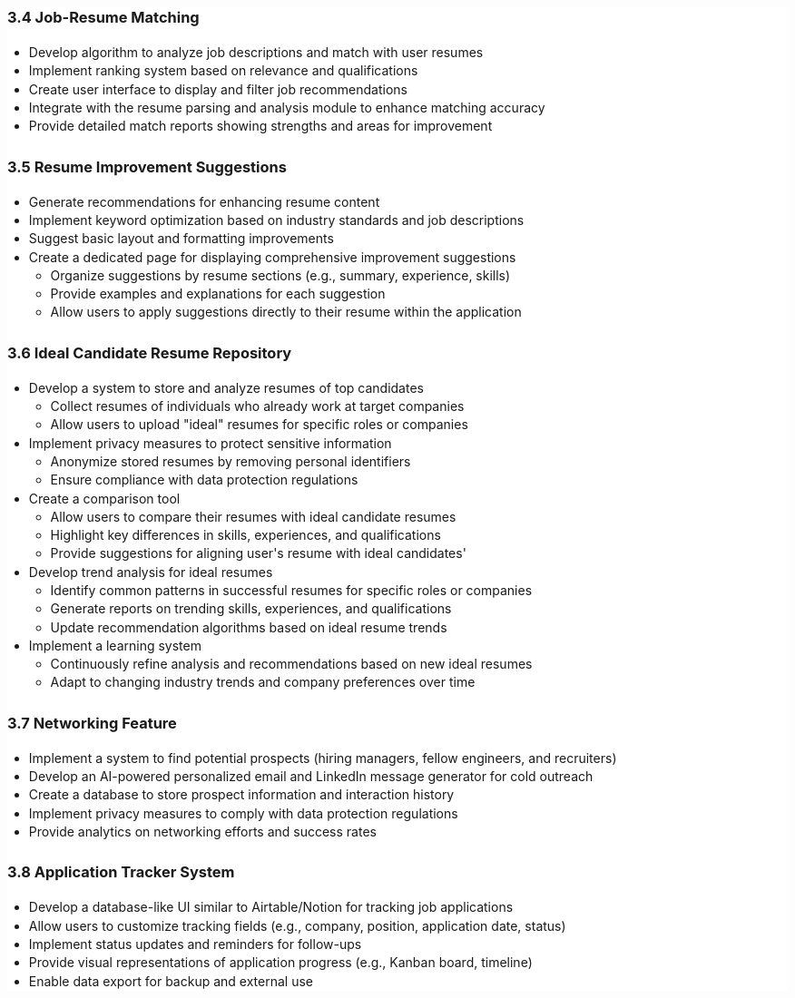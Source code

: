 ### 3.4 Job-Resume Matching

- Develop algorithm to analyze job descriptions and match with user resumes
- Implement ranking system based on relevance and qualifications
- Create user interface to display and filter job recommendations
- Integrate with the resume parsing and analysis module to enhance matching accuracy
- Provide detailed match reports showing strengths and areas for improvement

### 3.5 Resume Improvement Suggestions

- Generate recommendations for enhancing resume content
- Implement keyword optimization based on industry standards and job descriptions
- Suggest basic layout and formatting improvements
- Create a dedicated page for displaying comprehensive improvement suggestions
  - Organize suggestions by resume sections (e.g., summary, experience, skills)
  - Provide examples and explanations for each suggestion
  - Allow users to apply suggestions directly to their resume within the application

### 3.6 Ideal Candidate Resume Repository

- Develop a system to store and analyze resumes of top candidates
  - Collect resumes of individuals who already work at target companies
  - Allow users to upload "ideal" resumes for specific roles or companies
- Implement privacy measures to protect sensitive information
  - Anonymize stored resumes by removing personal identifiers
  - Ensure compliance with data protection regulations
- Create a comparison tool
  - Allow users to compare their resumes with ideal candidate resumes
  - Highlight key differences in skills, experiences, and qualifications
  - Provide suggestions for aligning user's resume with ideal candidates'
- Develop trend analysis for ideal resumes
  - Identify common patterns in successful resumes for specific roles or companies
  - Generate reports on trending skills, experiences, and qualifications
  - Update recommendation algorithms based on ideal resume trends
- Implement a learning system
  - Continuously refine analysis and recommendations based on new ideal resumes
  - Adapt to changing industry trends and company preferences over time

### 3.7 Networking Feature

- Implement a system to find potential prospects (hiring managers, fellow engineers, and recruiters)
- Develop an AI-powered personalized email and LinkedIn message generator for cold outreach
- Create a database to store prospect information and interaction history
- Implement privacy measures to comply with data protection regulations
- Provide analytics on networking efforts and success rates

### 3.8 Application Tracker System

- Develop a database-like UI similar to Airtable/Notion for tracking job applications
- Allow users to customize tracking fields (e.g., company, position, application date, status)
- Implement status updates and reminders for follow-ups
- Provide visual representations of application progress (e.g., Kanban board, timeline)
- Enable data export for backup and external use
